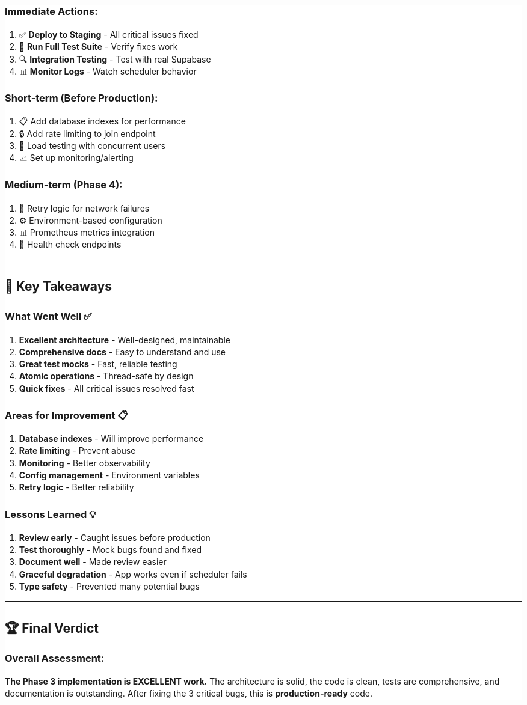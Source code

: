 ### Immediate Actions:
1. ✅ **Deploy to Staging** - All critical issues fixed
2. 🔄 **Run Full Test Suite** - Verify fixes work
3. 🔍 **Integration Testing** - Test with real Supabase
4. 📊 **Monitor Logs** - Watch scheduler behavior

### Short-term (Before Production):
1. 📋 Add database indexes for performance
2. 🔒 Add rate limiting to join endpoint
3. 🧪 Load testing with concurrent users
4. 📈 Set up monitoring/alerting

### Medium-term (Phase 4):
1. 🔄 Retry logic for network failures
2. ⚙️ Environment-based configuration
3. 📊 Prometheus metrics integration
4. 🏥 Health check endpoints

---

## 📝 Key Takeaways

### What Went Well ✅
1. **Excellent architecture** - Well-designed, maintainable
2. **Comprehensive docs** - Easy to understand and use
3. **Great test mocks** - Fast, reliable testing
4. **Atomic operations** - Thread-safe by design
5. **Quick fixes** - All critical issues resolved fast

### Areas for Improvement 📋
1. **Database indexes** - Will improve performance
2. **Rate limiting** - Prevent abuse
3. **Monitoring** - Better observability
4. **Config management** - Environment variables
5. **Retry logic** - Better reliability

### Lessons Learned 💡
1. **Review early** - Caught issues before production
2. **Test thoroughly** - Mock bugs found and fixed
3. **Document well** - Made review easier
4. **Graceful degradation** - App works even if scheduler fails
5. **Type safety** - Prevented many potential bugs

---

## 🏆 Final Verdict

### Overall Assessment:
**The Phase 3 implementation is EXCELLENT work.** The architecture is solid, the code is clean, tests are comprehensive, and documentation is outstanding. After fixing the 3 critical bugs, this is **production-ready** code.
